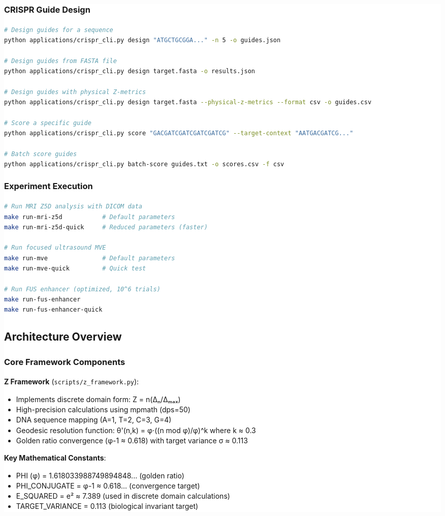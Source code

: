 ### CRISPR Guide Design
```bash
# Design guides for a sequence
python applications/crispr_cli.py design "ATGCTGCGGA..." -n 5 -o guides.json

# Design guides from FASTA file
python applications/crispr_cli.py design target.fasta -o results.json

# Design guides with physical Z-metrics
python applications/crispr_cli.py design target.fasta --physical-z-metrics --format csv -o guides.csv

# Score a specific guide
python applications/crispr_cli.py score "GACGATCGATCGATCGATCG" --target-context "AATGACGATCG..."

# Batch score guides
python applications/crispr_cli.py batch-score guides.txt -o scores.csv -f csv
```

### Experiment Execution
```bash
# Run MRI Z5D analysis with DICOM data
make run-mri-z5d           # Default parameters
make run-mri-z5d-quick     # Reduced parameters (faster)

# Run focused ultrasound MVE
make run-mve               # Default parameters
make run-mve-quick         # Quick test

# Run FUS enhancer (optimized, 10^6 trials)
make run-fus-enhancer
make run-fus-enhancer-quick
```

## Architecture Overview

### Core Framework Components

**Z Framework** (`scripts/z_framework.py`):
- Implements discrete domain form: Z = n(Δₙ/Δₘₐₓ)
- High-precision calculations using mpmath (dps=50)
- DNA sequence mapping (A=1, T=2, C=3, G=4)
- Geodesic resolution function: θ'(n,k) = φ·((n mod φ)/φ)^k where k ≈ 0.3
- Golden ratio convergence (φ-1 ≈ 0.618) with target variance σ ≈ 0.113

**Key Mathematical Constants**:
- PHI (φ) = 1.618033988749894848... (golden ratio)
- PHI_CONJUGATE = φ-1 ≈ 0.618... (convergence target)
- E_SQUARED = e² ≈ 7.389 (used in discrete domain calculations)
- TARGET_VARIANCE = 0.113 (biological invariant target)
